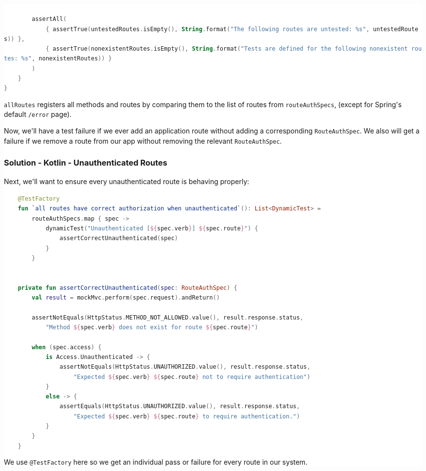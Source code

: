 ```kotlin

        assertAll(
            { assertTrue(untestedRoutes.isEmpty(), String.format("The following routes are untested: %s", untestedRoutes)) },
            { assertTrue(nonexistentRoutes.isEmpty(), String.format("Tests are defined for the following nonexistent routes: %s", nonexistentRoutes)) }
        )
    }
}
```

`allRoutes` registers all methods and routes by comparing them to the list of routes from `routeAuthSpecs`, (except for Spring's default `/error` page).

Now, we'll have a test failure if we ever add an application route without adding a corresponding `RouteAuthSpec`. We also will get a failure if we remove a route from our app without removing the relevant `RouteAuthSpec`.

### Solution - Kotlin - Unauthenticated Routes

Next, we'll want to ensure every unauthenticated route is behaving properly:

```kotlin
    @TestFactory
    fun `all routes have correct authorization when unauthenticated`(): List<DynamicTest> =
        routeAuthSpecs.map { spec ->
            dynamicTest("Unauthenticated [${spec.verb}] ${spec.route}") {
                assertCorrectUnauthenticated(spec)
            }
        }


    private fun assertCorrectUnauthenticated(spec: RouteAuthSpec) {
        val result = mockMvc.perform(spec.request).andReturn()

        assertNotEquals(HttpStatus.METHOD_NOT_ALLOWED.value(), result.response.status,
            "Method ${spec.verb} does not exist for route ${spec.route}")

        when (spec.access) {
            is Access.Unauthenticated -> {
                assertNotEquals(HttpStatus.UNAUTHORIZED.value(), result.response.status,
                    "Expected ${spec.verb} ${spec.route} not to require authentication")
            }
            else -> {
                assertEquals(HttpStatus.UNAUTHORIZED.value(), result.response.status,
                    "Expected ${spec.verb} ${spec.route} to require authentication.")
            }
        }
    }
```

We use `@TestFactory` here so we get an individual pass or failure for every route in our system.
